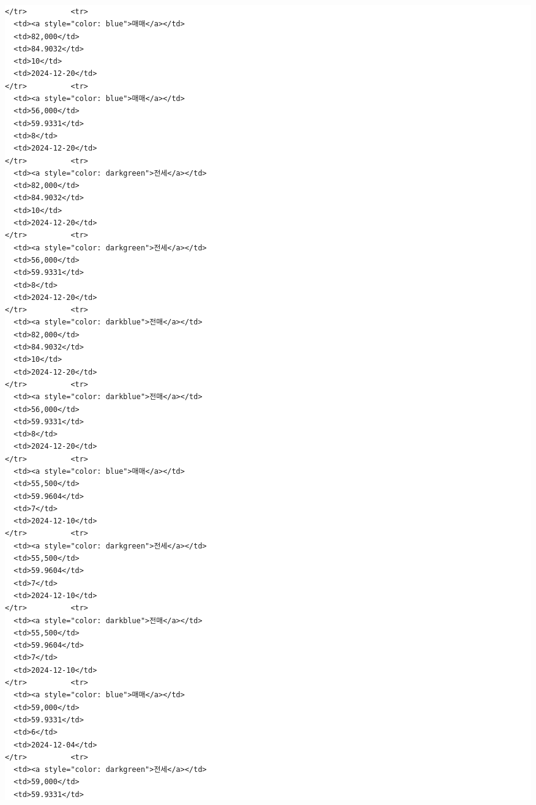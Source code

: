     </tr>          <tr>
      <td><a style="color: blue">매매</a></td>
      <td>82,000</td>
      <td>84.9032</td>
      <td>10</td>
      <td>2024-12-20</td>
    </tr>          <tr>
      <td><a style="color: blue">매매</a></td>
      <td>56,000</td>
      <td>59.9331</td>
      <td>8</td>
      <td>2024-12-20</td>
    </tr>          <tr>
      <td><a style="color: darkgreen">전세</a></td>
      <td>82,000</td>
      <td>84.9032</td>
      <td>10</td>
      <td>2024-12-20</td>
    </tr>          <tr>
      <td><a style="color: darkgreen">전세</a></td>
      <td>56,000</td>
      <td>59.9331</td>
      <td>8</td>
      <td>2024-12-20</td>
    </tr>          <tr>
      <td><a style="color: darkblue">전매</a></td>
      <td>82,000</td>
      <td>84.9032</td>
      <td>10</td>
      <td>2024-12-20</td>
    </tr>          <tr>
      <td><a style="color: darkblue">전매</a></td>
      <td>56,000</td>
      <td>59.9331</td>
      <td>8</td>
      <td>2024-12-20</td>
    </tr>          <tr>
      <td><a style="color: blue">매매</a></td>
      <td>55,500</td>
      <td>59.9604</td>
      <td>7</td>
      <td>2024-12-10</td>
    </tr>          <tr>
      <td><a style="color: darkgreen">전세</a></td>
      <td>55,500</td>
      <td>59.9604</td>
      <td>7</td>
      <td>2024-12-10</td>
    </tr>          <tr>
      <td><a style="color: darkblue">전매</a></td>
      <td>55,500</td>
      <td>59.9604</td>
      <td>7</td>
      <td>2024-12-10</td>
    </tr>          <tr>
      <td><a style="color: blue">매매</a></td>
      <td>59,000</td>
      <td>59.9331</td>
      <td>6</td>
      <td>2024-12-04</td>
    </tr>          <tr>
      <td><a style="color: darkgreen">전세</a></td>
      <td>59,000</td>
      <td>59.9331</td>